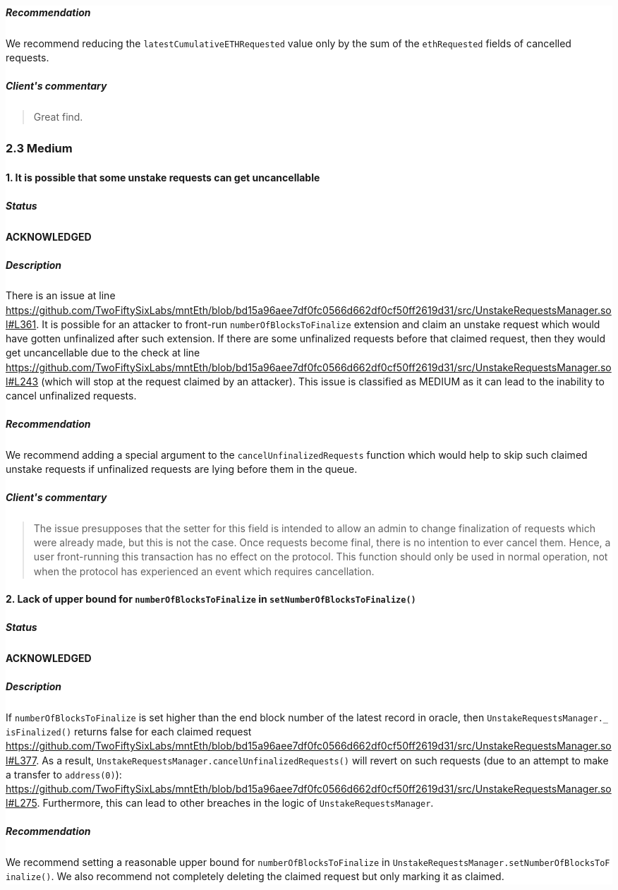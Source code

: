 ##### Recommendation
We recommend reducing the `latestCumulativeETHRequested` value only by the sum of the `ethRequested` fields of cancelled requests.

##### Client's commentary
> Great find.

### 2.3 Medium
#### 1. It is possible that some unstake requests can get uncancellable
##### Status
**ACKNOWLEDGED**

##### Description
There is an issue at  line https://github.com/TwoFiftySixLabs/mntEth/blob/bd15a96aee7df0fc0566d662df0cf50ff2619d31/src/UnstakeRequestsManager.sol#L361. It is possible for an attacker to front-run `numberOfBlocksToFinalize` extension and claim an unstake request which would have gotten unfinalized after such extension. If there are some unfinalized requests before that claimed request, then they would get uncancellable due to the check at line https://github.com/TwoFiftySixLabs/mntEth/blob/bd15a96aee7df0fc0566d662df0cf50ff2619d31/src/UnstakeRequestsManager.sol#L243 (which will stop at the request claimed by an attacker).
This issue is classified as MEDIUM as it can lead to the inability to cancel unfinalized requests.

##### Recommendation
We recommend adding a special argument to the `cancelUnfinalizedRequests` function which would help to skip such claimed unstake requests if unfinalized requests are lying before them in the queue.

##### Client's commentary
> The issue presupposes that the setter for this field is intended to allow an admin to change finalization of requests which were already made, but this is not the case. Once requests become final, there is no intention to ever cancel them. Hence, a user front-running this transaction has no effect on the protocol. This function should only be used in normal operation, not when the protocol has experienced an event which requires cancellation.

#### 2. Lack of upper bound for `numberOfBlocksToFinalize` in `setNumberOfBlocksToFinalize()`
##### Status
**ACKNOWLEDGED**

##### Description
If `numberOfBlocksToFinalize` is set higher than the end block number of the latest record in oracle, then `UnstakeRequestsManager._isFinalized()` returns false for each claimed request
https://github.com/TwoFiftySixLabs/mntEth/blob/bd15a96aee7df0fc0566d662df0cf50ff2619d31/src/UnstakeRequestsManager.sol#L377.
As a result, `UnstakeRequestsManager.cancelUnfinalizedRequests()` will revert on such requests (due to an attempt to make a transfer to `address(0)`):
https://github.com/TwoFiftySixLabs/mntEth/blob/bd15a96aee7df0fc0566d662df0cf50ff2619d31/src/UnstakeRequestsManager.sol#L275.
Furthermore, this can lead to other breaches in the logic of `UnstakeRequestsManager`.

##### Recommendation
We recommend setting a reasonable upper bound for `numberOfBlocksToFinalize` in `UnstakeRequestsManager.setNumberOfBlocksToFinalize()`. We also recommend not completely deleting the claimed request but only marking it as claimed.
